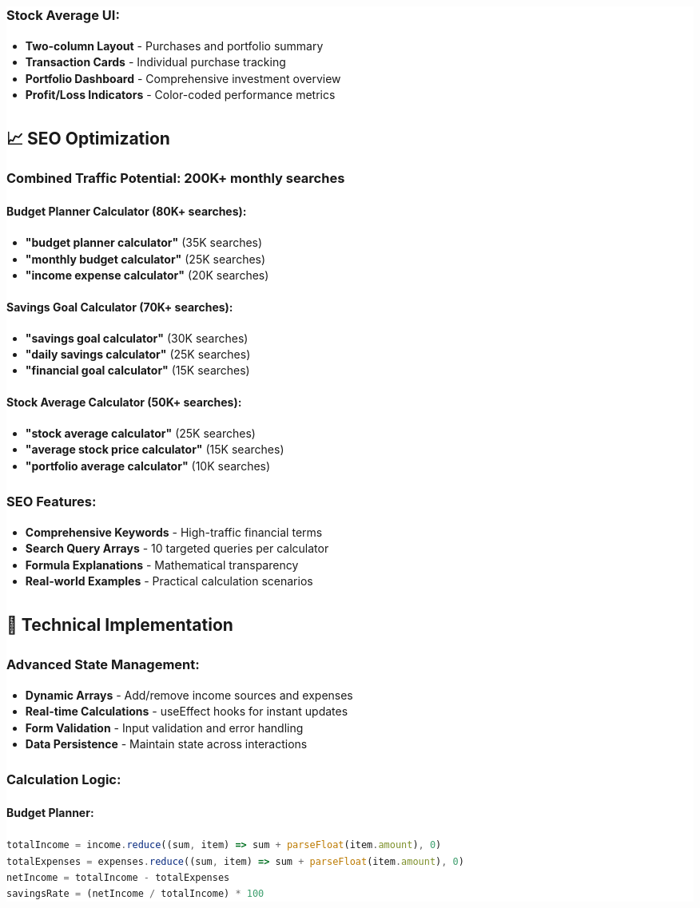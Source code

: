 ### **Stock Average UI:**
- **Two-column Layout** - Purchases and portfolio summary
- **Transaction Cards** - Individual purchase tracking
- **Portfolio Dashboard** - Comprehensive investment overview
- **Profit/Loss Indicators** - Color-coded performance metrics

## 📈 **SEO Optimization**

### **Combined Traffic Potential: 200K+ monthly searches**

#### **Budget Planner Calculator (80K+ searches):**
- **"budget planner calculator"** (35K searches)
- **"monthly budget calculator"** (25K searches)
- **"income expense calculator"** (20K searches)

#### **Savings Goal Calculator (70K+ searches):**
- **"savings goal calculator"** (30K searches)
- **"daily savings calculator"** (25K searches)
- **"financial goal calculator"** (15K searches)

#### **Stock Average Calculator (50K+ searches):**
- **"stock average calculator"** (25K searches)
- **"average stock price calculator"** (15K searches)
- **"portfolio average calculator"** (10K searches)

### **SEO Features:**
- **Comprehensive Keywords** - High-traffic financial terms
- **Search Query Arrays** - 10 targeted queries per calculator
- **Formula Explanations** - Mathematical transparency
- **Real-world Examples** - Practical calculation scenarios

## 🔧 **Technical Implementation**

### **Advanced State Management:**
- **Dynamic Arrays** - Add/remove income sources and expenses
- **Real-time Calculations** - useEffect hooks for instant updates
- **Form Validation** - Input validation and error handling
- **Data Persistence** - Maintain state across interactions

### **Calculation Logic:**

#### **Budget Planner:**
```javascript
totalIncome = income.reduce((sum, item) => sum + parseFloat(item.amount), 0)
totalExpenses = expenses.reduce((sum, item) => sum + parseFloat(item.amount), 0)
netIncome = totalIncome - totalExpenses
savingsRate = (netIncome / totalIncome) * 100
```
